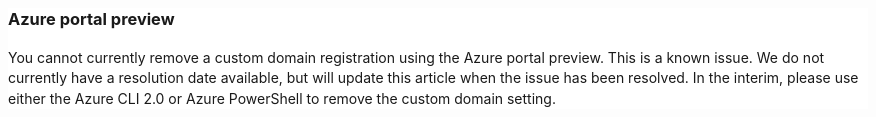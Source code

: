 ### Azure portal preview

You cannot currently remove a custom domain registration using the Azure portal preview. This is a known issue. We do not currently have a resolution date available, but will update this article when the issue has been resolved. In the interim, please use either the Azure CLI 2.0 or Azure PowerShell to remove the custom domain setting.


